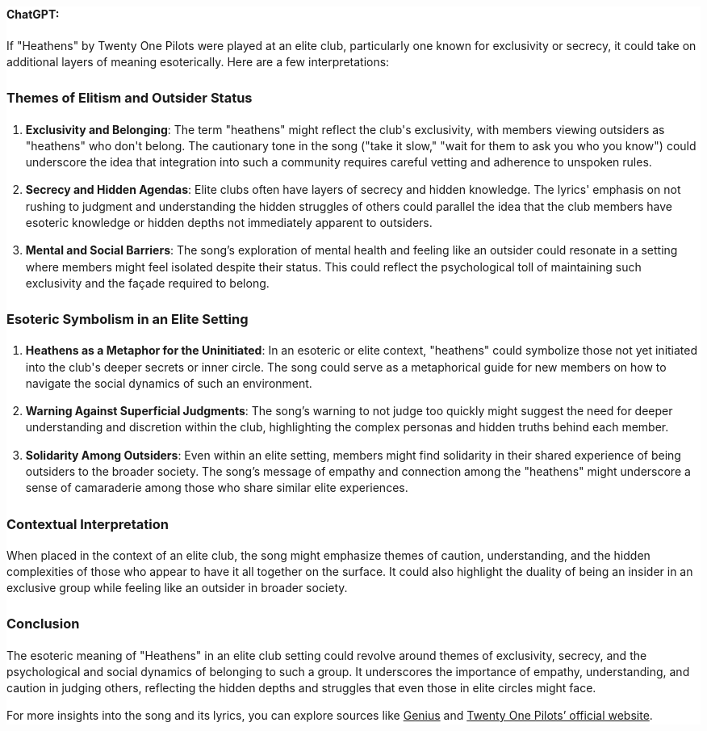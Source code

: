 #### ChatGPT:
If "Heathens" by Twenty One Pilots were played at an elite club, particularly one known for exclusivity or secrecy, it could take on additional layers of meaning esoterically. Here are a few interpretations:

### Themes of Elitism and Outsider Status

1. **Exclusivity and Belonging**:
   The term "heathens" might reflect the club's exclusivity, with members viewing outsiders as "heathens" who don't belong. The cautionary tone in the song ("take it slow," "wait for them to ask you who you know") could underscore the idea that integration into such a community requires careful vetting and adherence to unspoken rules.

2. **Secrecy and Hidden Agendas**:
   Elite clubs often have layers of secrecy and hidden knowledge. The lyrics' emphasis on not rushing to judgment and understanding the hidden struggles of others could parallel the idea that the club members have esoteric knowledge or hidden depths not immediately apparent to outsiders.

3. **Mental and Social Barriers**:
   The song’s exploration of mental health and feeling like an outsider could resonate in a setting where members might feel isolated despite their status. This could reflect the psychological toll of maintaining such exclusivity and the façade required to belong.

### Esoteric Symbolism in an Elite Setting

1. **Heathens as a Metaphor for the Uninitiated**:
   In an esoteric or elite context, "heathens" could symbolize those not yet initiated into the club's deeper secrets or inner circle. The song could serve as a metaphorical guide for new members on how to navigate the social dynamics of such an environment.

2. **Warning Against Superficial Judgments**:
   The song’s warning to not judge too quickly might suggest the need for deeper understanding and discretion within the club, highlighting the complex personas and hidden truths behind each member.

3. **Solidarity Among Outsiders**:
   Even within an elite setting, members might find solidarity in their shared experience of being outsiders to the broader society. The song’s message of empathy and connection among the "heathens" might underscore a sense of camaraderie among those who share similar elite experiences.

### Contextual Interpretation

When placed in the context of an elite club, the song might emphasize themes of caution, understanding, and the hidden complexities of those who appear to have it all together on the surface. It could also highlight the duality of being an insider in an exclusive group while feeling like an outsider in broader society.

### Conclusion

The esoteric meaning of "Heathens" in an elite club setting could revolve around themes of exclusivity, secrecy, and the psychological and social dynamics of belonging to such a group. It underscores the importance of empathy, understanding, and caution in judging others, reflecting the hidden depths and struggles that even those in elite circles might face.

For more insights into the song and its lyrics, you can explore sources like [Genius](https://genius.com/Twenty-one-pilots-heathens-lyrics) and [Twenty One Pilots’ official website](https://www.twentyonepilots.com/).
